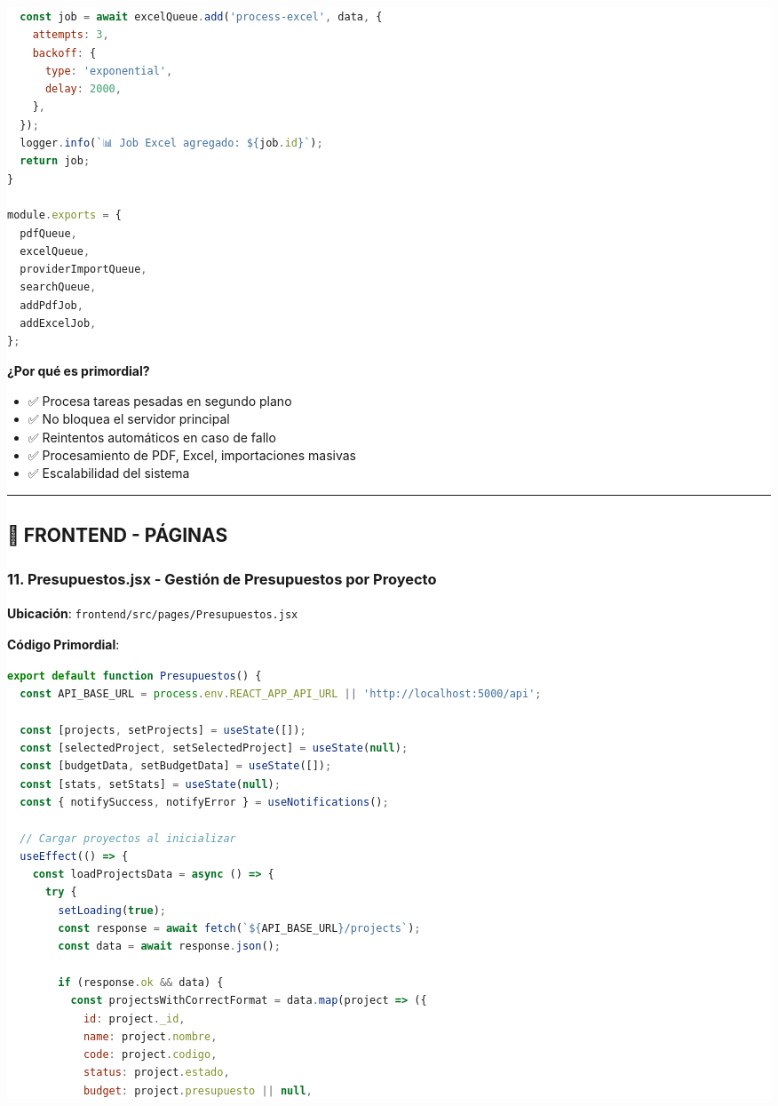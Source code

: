 ```javascript
  const job = await excelQueue.add('process-excel', data, {
    attempts: 3,
    backoff: {
      type: 'exponential',
      delay: 2000,
    },
  });
  logger.info(`📊 Job Excel agregado: ${job.id}`);
  return job;
}

module.exports = {
  pdfQueue,
  excelQueue,
  providerImportQueue,
  searchQueue,
  addPdfJob,
  addExcelJob,
};
```

**¿Por qué es primordial?**
- ✅ Procesa tareas pesadas en segundo plano
- ✅ No bloquea el servidor principal
- ✅ Reintentos automáticos en caso de fallo
- ✅ Procesamiento de PDF, Excel, importaciones masivas
- ✅ Escalabilidad del sistema

---

## 🎨 FRONTEND - PÁGINAS

### 11. **Presupuestos.jsx** - Gestión de Presupuestos por Proyecto

**Ubicación**: `frontend/src/pages/Presupuestos.jsx`

**Código Primordial**:

```javascript
export default function Presupuestos() {
  const API_BASE_URL = process.env.REACT_APP_API_URL || 'http://localhost:5000/api';
  
  const [projects, setProjects] = useState([]);
  const [selectedProject, setSelectedProject] = useState(null);
  const [budgetData, setBudgetData] = useState([]);
  const [stats, setStats] = useState(null);
  const { notifySuccess, notifyError } = useNotifications();

  // Cargar proyectos al inicializar
  useEffect(() => {
    const loadProjectsData = async () => {
      try {
        setLoading(true);
        const response = await fetch(`${API_BASE_URL}/projects`);
        const data = await response.json();
        
        if (response.ok && data) {
          const projectsWithCorrectFormat = data.map(project => ({
            id: project._id,
            name: project.nombre,
            code: project.codigo,
            status: project.estado,
            budget: project.presupuesto || null,
```